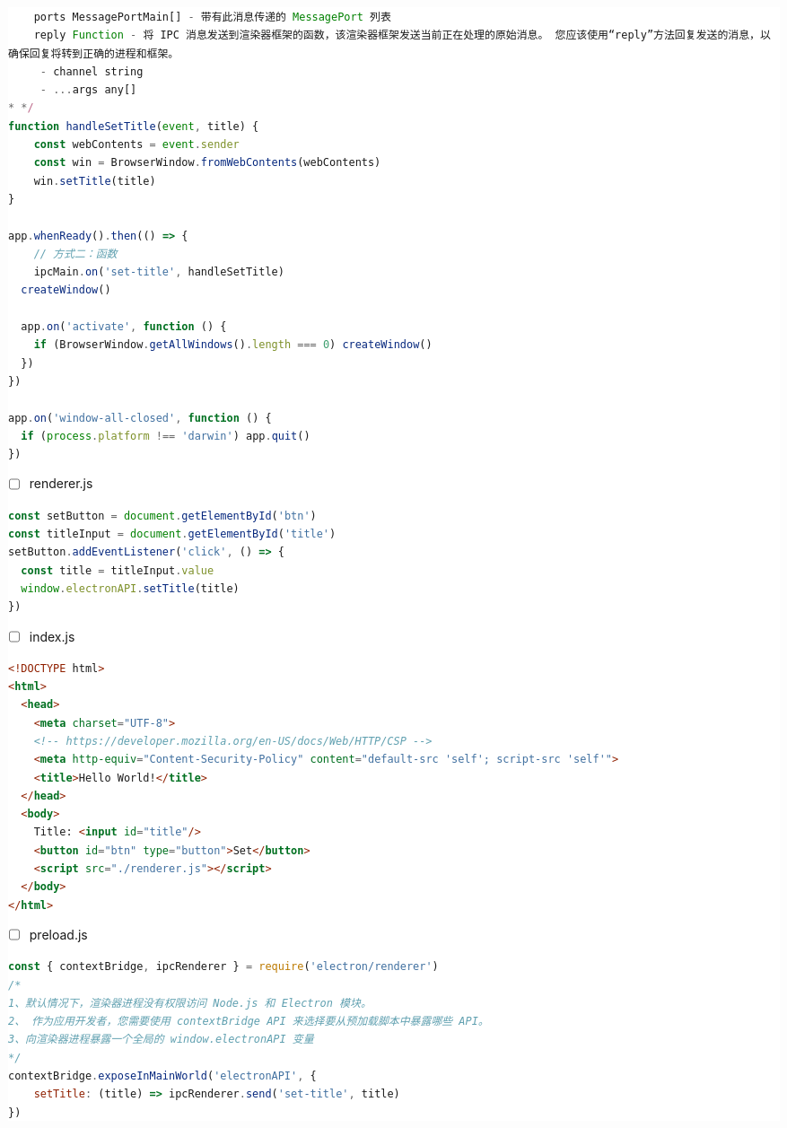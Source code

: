 ```javascript 
    ports MessagePortMain[] - 带有此消息传递的 MessagePort 列表
    reply Function - 将 IPC 消息发送到渲染器框架的函数，该渲染器框架发送当前正在处理的原始消息。 您应该使用“reply”方法回复发送的消息，以确保回复将转到正确的进程和框架。
     - channel string
     - ...args any[]
* */
function handleSetTitle(event, title) {
    const webContents = event.sender
    const win = BrowserWindow.fromWebContents(webContents)
    win.setTitle(title)
}

app.whenReady().then(() => {
    // 方式二：函数
    ipcMain.on('set-title', handleSetTitle)
  createWindow()

  app.on('activate', function () {
    if (BrowserWindow.getAllWindows().length === 0) createWindow()
  })
})

app.on('window-all-closed', function () {
  if (process.platform !== 'darwin') app.quit()
})
```
- [ ] renderer.js
```javascript
const setButton = document.getElementById('btn')
const titleInput = document.getElementById('title')
setButton.addEventListener('click', () => {
  const title = titleInput.value
  window.electronAPI.setTitle(title)
})
```
- [ ] index.js
```html
<!DOCTYPE html>
<html>
  <head>
    <meta charset="UTF-8">
    <!-- https://developer.mozilla.org/en-US/docs/Web/HTTP/CSP -->
    <meta http-equiv="Content-Security-Policy" content="default-src 'self'; script-src 'self'">
    <title>Hello World!</title>
  </head>
  <body>
    Title: <input id="title"/>
    <button id="btn" type="button">Set</button>
    <script src="./renderer.js"></script>
  </body>
</html>
```
- [ ] preload.js
```javascript
const { contextBridge, ipcRenderer } = require('electron/renderer')
/* 
1、默认情况下，渲染器进程没有权限访问 Node.js 和 Electron 模块。
2、 作为应用开发者，您需要使用 contextBridge API 来选择要从预加载脚本中暴露哪些 API。
3、向渲染器进程暴露一个全局的 window.electronAPI 变量
*/
contextBridge.exposeInMainWorld('electronAPI', {
    setTitle: (title) => ipcRenderer.send('set-title', title)
})
```
